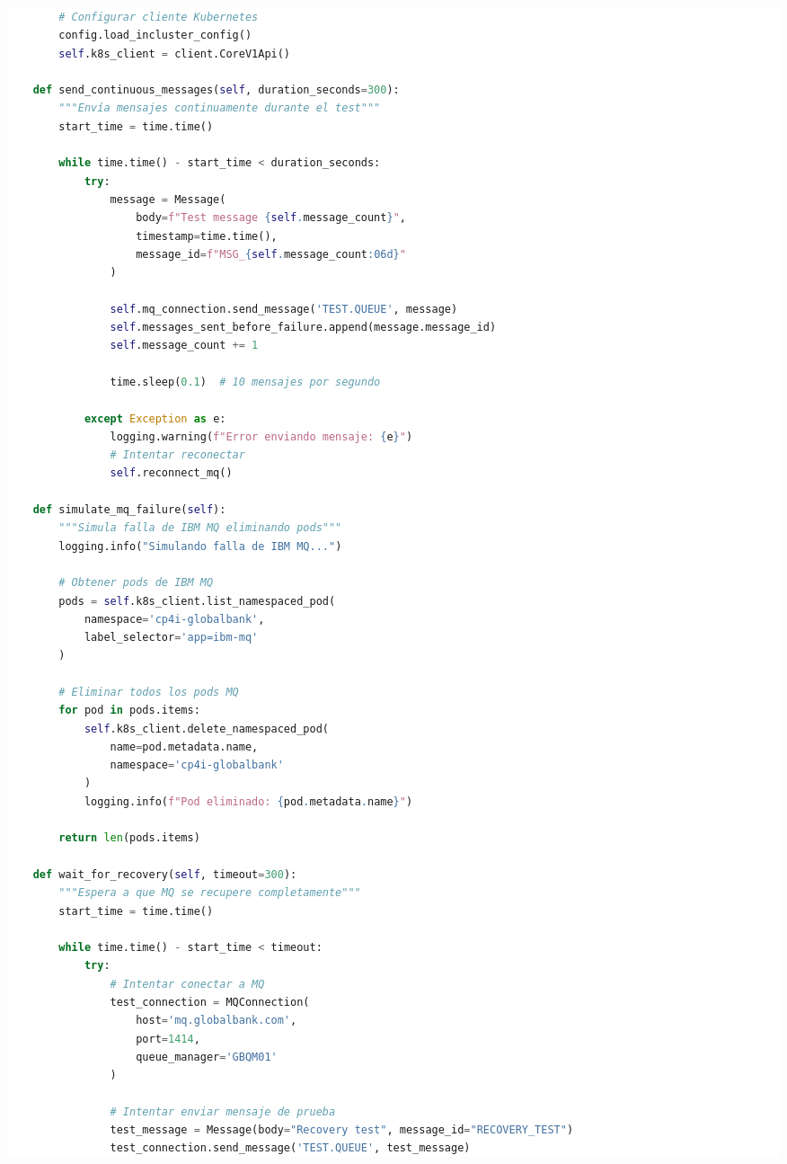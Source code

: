 ```python
        # Configurar cliente Kubernetes
        config.load_incluster_config()
        self.k8s_client = client.CoreV1Api()
        
    def send_continuous_messages(self, duration_seconds=300):
        """Envía mensajes continuamente durante el test"""
        start_time = time.time()
        
        while time.time() - start_time < duration_seconds:
            try:
                message = Message(
                    body=f"Test message {self.message_count}",
                    timestamp=time.time(),
                    message_id=f"MSG_{self.message_count:06d}"
                )
                
                self.mq_connection.send_message('TEST.QUEUE', message)
                self.messages_sent_before_failure.append(message.message_id)
                self.message_count += 1
                
                time.sleep(0.1)  # 10 mensajes por segundo
                
            except Exception as e:
                logging.warning(f"Error enviando mensaje: {e}")
                # Intentar reconectar
                self.reconnect_mq()
    
    def simulate_mq_failure(self):
        """Simula falla de IBM MQ eliminando pods"""
        logging.info("Simulando falla de IBM MQ...")
        
        # Obtener pods de IBM MQ
        pods = self.k8s_client.list_namespaced_pod(
            namespace='cp4i-globalbank',
            label_selector='app=ibm-mq'
        )
        
        # Eliminar todos los pods MQ
        for pod in pods.items:
            self.k8s_client.delete_namespaced_pod(
                name=pod.metadata.name,
                namespace='cp4i-globalbank'
            )
            logging.info(f"Pod eliminado: {pod.metadata.name}")
        
        return len(pods.items)
    
    def wait_for_recovery(self, timeout=300):
        """Espera a que MQ se recupere completamente"""
        start_time = time.time()
        
        while time.time() - start_time < timeout:
            try:
                # Intentar conectar a MQ
                test_connection = MQConnection(
                    host='mq.globalbank.com',
                    port=1414,
                    queue_manager='GBQM01'
                )
                
                # Intentar enviar mensaje de prueba
                test_message = Message(body="Recovery test", message_id="RECOVERY_TEST")
                test_connection.send_message('TEST.QUEUE', test_message)
```